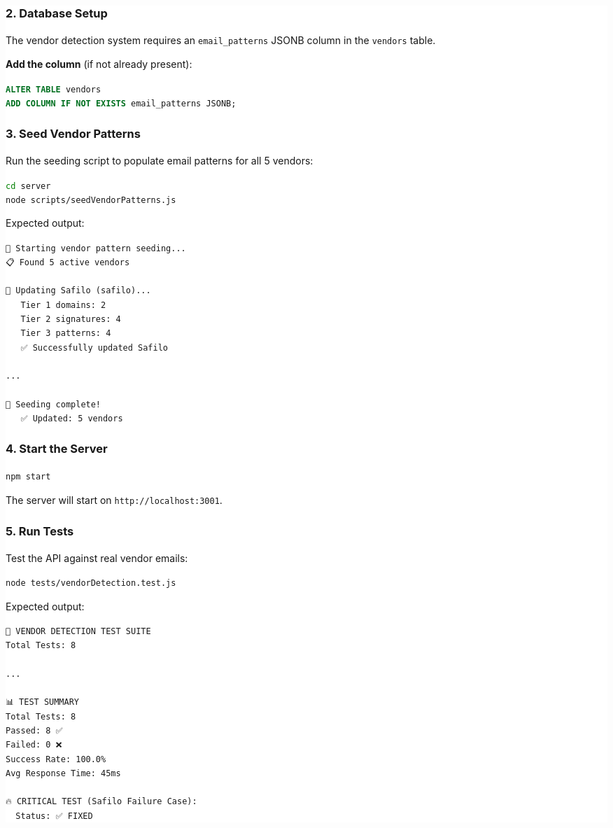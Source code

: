 ### 2. Database Setup

The vendor detection system requires an `email_patterns` JSONB column in the `vendors` table.

**Add the column** (if not already present):

```sql
ALTER TABLE vendors
ADD COLUMN IF NOT EXISTS email_patterns JSONB;
```

### 3. Seed Vendor Patterns

Run the seeding script to populate email patterns for all 5 vendors:

```bash
cd server
node scripts/seedVendorPatterns.js
```

Expected output:
```
🌱 Starting vendor pattern seeding...
📋 Found 5 active vendors

📝 Updating Safilo (safilo)...
   Tier 1 domains: 2
   Tier 2 signatures: 4
   Tier 3 patterns: 4
   ✅ Successfully updated Safilo

...

🎉 Seeding complete!
   ✅ Updated: 5 vendors
```

### 4. Start the Server

```bash
npm start
```

The server will start on `http://localhost:3001`.

### 5. Run Tests

Test the API against real vendor emails:

```bash
node tests/vendorDetection.test.js
```

Expected output:
```
🚀 VENDOR DETECTION TEST SUITE
Total Tests: 8

...

📊 TEST SUMMARY
Total Tests: 8
Passed: 8 ✅
Failed: 0 ❌
Success Rate: 100.0%
Avg Response Time: 45ms

🔥 CRITICAL TEST (Safilo Failure Case):
  Status: ✅ FIXED
```
